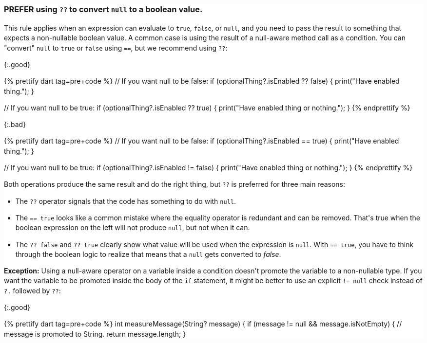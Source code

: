 
### PREFER using `??` to convert `null` to a boolean value.

This rule applies when an expression can evaluate to `true`, `false`, or `null`,
and you need to pass the result to something that expects a non-nullable boolean
value. A common case is using the result of a null-aware method call as a
condition. You can "convert" `null` to `true` or `false` using `==`, but we
recommend using `??`:

{:.good}
<?code-excerpt "usage_good.dart (convert-null-aware)"?>
{% prettify dart tag=pre+code %}
// If you want null to be false:
if (optionalThing?.isEnabled ?? false) {
  print("Have enabled thing.");
}

// If you want null to be true:
if (optionalThing?.isEnabled ?? true) {
  print("Have enabled thing or nothing.");
}
{% endprettify %}

{:.bad}
<?code-excerpt "usage_bad.dart (convert-null-equals)"?>
{% prettify dart tag=pre+code %}
// If you want null to be false:
if (optionalThing?.isEnabled == true) {
  print("Have enabled thing.");
}

// If you want null to be true:
if (optionalThing?.isEnabled != false) {
  print("Have enabled thing or nothing.");
}
{% endprettify %}

Both operations produce the same result and do the right thing, but `??` is
preferred for three main reasons:

*   The `??` operator signals that the code has something to do with `null`.

*   The `== true` looks like a common mistake where the equality operator is
    redundant and can be removed. That's true when the boolean expression on the
    left will not produce `null`, but not when it can.

*   The `?? false` and `?? true` clearly show what value will be used when the
    expression is `null`. With `== true`, you have to think through the boolean
    logic to realize that means that a `null` gets converted to *false*.

**Exception:** Using a null-aware operator on a variable inside a condition
doesn't promote the variable to a non-nullable type. If you want the variable
to be promoted inside the body of the `if` statement, it might be better to use
an explicit `!= null` check instead of `?.` followed by `??`:

{:.good}
<?code-excerpt "usage_good.dart (null-aware-promote)"?>
{% prettify dart tag=pre+code %}
int measureMessage(String? message) {
  if (message != null && message.isNotEmpty) {
    // message is promoted to String.
    return message.length;
  }
